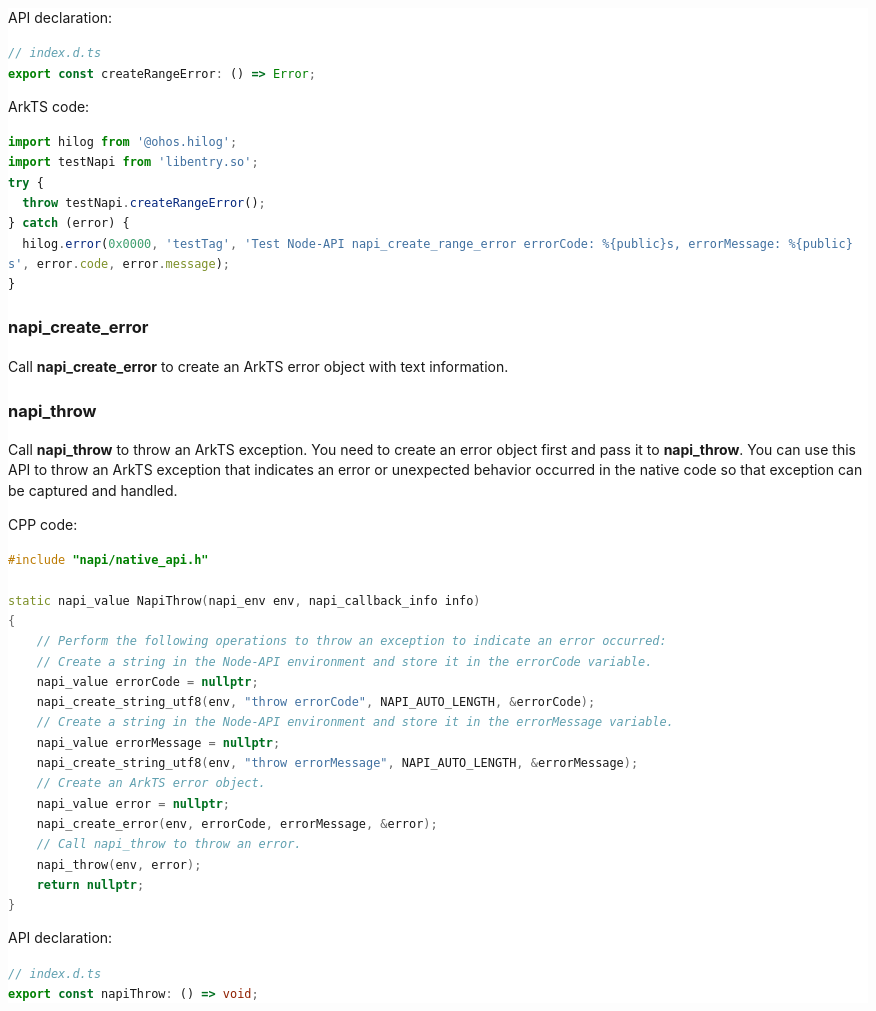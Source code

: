 API declaration:

```ts
// index.d.ts
export const createRangeError: () => Error;
```

ArkTS code:

```ts
import hilog from '@ohos.hilog';
import testNapi from 'libentry.so';
try {
  throw testNapi.createRangeError();
} catch (error) {
  hilog.error(0x0000, 'testTag', 'Test Node-API napi_create_range_error errorCode: %{public}s, errorMessage: %{public}s', error.code, error.message);
}
```

### napi_create_error

Call **napi_create_error** to create an ArkTS error object with text information.

### napi_throw

Call **napi_throw** to throw an ArkTS exception. You need to create an error object first and pass it to **napi_throw**. You can use this API to throw an ArkTS exception that indicates an error or unexpected behavior occurred in the native code so that exception can be captured and handled.

CPP code:

```cpp
#include "napi/native_api.h"

static napi_value NapiThrow(napi_env env, napi_callback_info info)
{
    // Perform the following operations to throw an exception to indicate an error occurred:
    // Create a string in the Node-API environment and store it in the errorCode variable.
    napi_value errorCode = nullptr;
    napi_create_string_utf8(env, "throw errorCode", NAPI_AUTO_LENGTH, &errorCode);
    // Create a string in the Node-API environment and store it in the errorMessage variable.
    napi_value errorMessage = nullptr;
    napi_create_string_utf8(env, "throw errorMessage", NAPI_AUTO_LENGTH, &errorMessage);
    // Create an ArkTS error object.
    napi_value error = nullptr;
    napi_create_error(env, errorCode, errorMessage, &error);
    // Call napi_throw to throw an error.
    napi_throw(env, error);
    return nullptr;
}
```

API declaration:

```ts
// index.d.ts
export const napiThrow: () => void;
```

